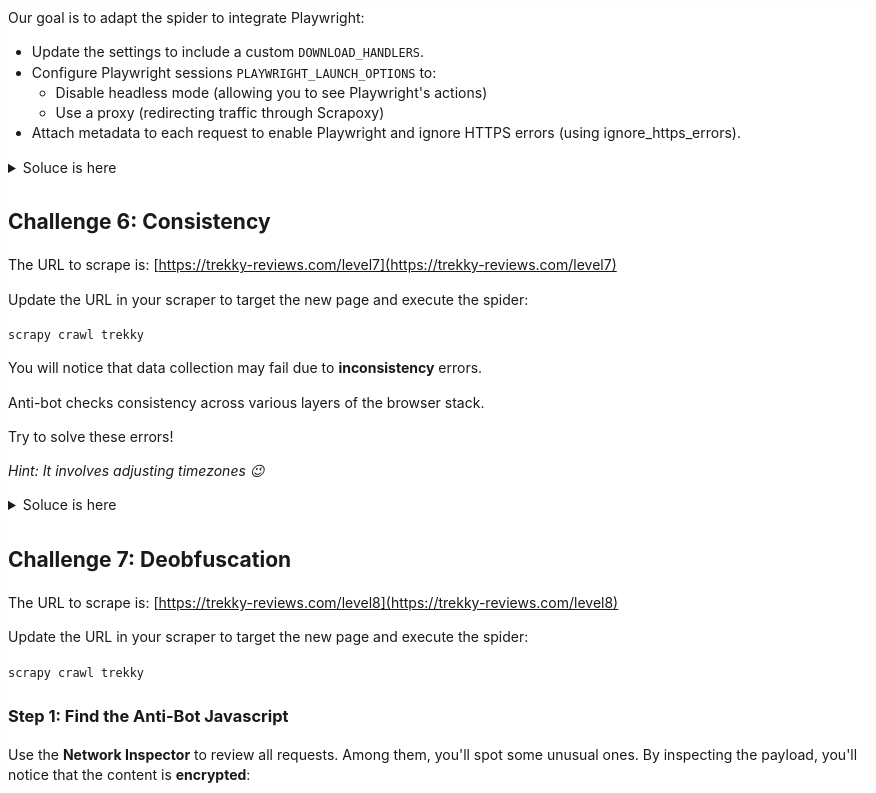 Our goal is to adapt the spider to integrate Playwright:

* Update the settings to include a custom `DOWNLOAD_HANDLERS`.
* Configure Playwright sessions `PLAYWRIGHT_LAUNCH_OPTIONS` to:
  * Disable headless mode (allowing you to see Playwright's actions)
  * Use a proxy (redirecting traffic through Scrapoxy)
* Attach metadata to each request to enable Playwright and ignore HTTPS errors (using ignore_https_errors).

<details><summary>Soluce is here</summary></details>


## Challenge 6: Consistency

The URL to scrape is: [https://trekky-reviews.com/level7](https://trekky-reviews.com/level7)

Update the URL in your scraper to target the new page and execute the spider:

```shell
scrapy crawl trekky
```

You will notice that data collection may fail due to **inconsistency** errors.

Anti-bot checks consistency across various layers of the browser stack.

Try to solve these errors!

_Hint: It involves adjusting timezones 😉_

<details><summary>Soluce is here</summary></details>


## Challenge 7: Deobfuscation

The URL to scrape is: [https://trekky-reviews.com/level8](https://trekky-reviews.com/level8)

Update the URL in your scraper to target the new page and execute the spider:

```shell
scrapy crawl trekky
```

### Step 1: Find the Anti-Bot Javascript

Use the **Network Inspector** to review all requests.
Among them, you'll spot some unusual ones. 
By inspecting the payload, you'll notice that the content is **encrypted**:
